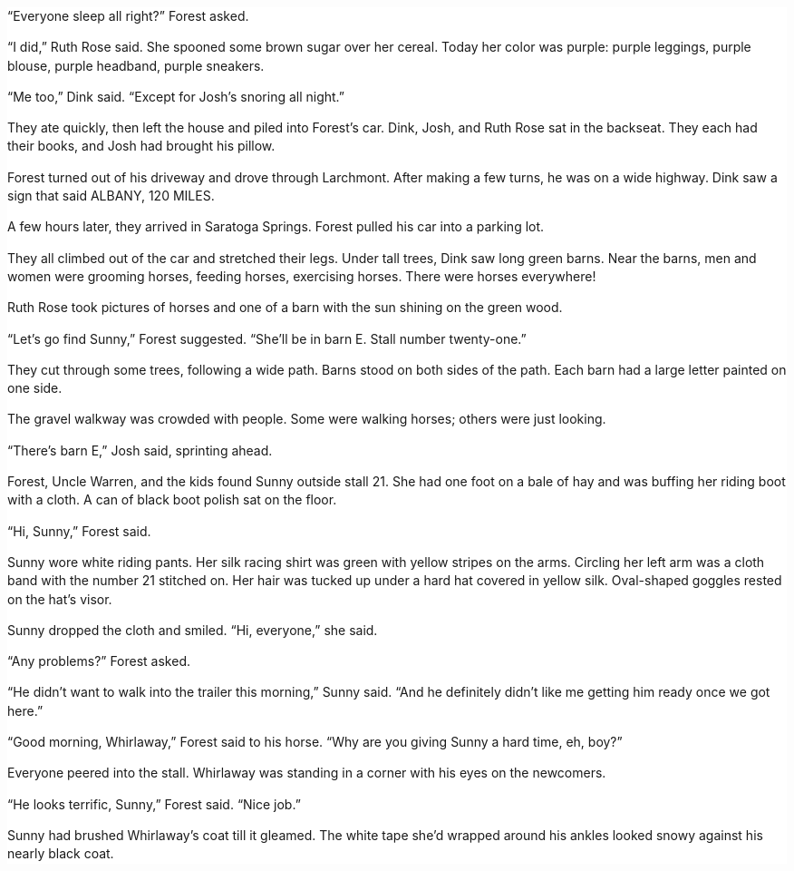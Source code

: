 “Everyone sleep all right?” Forest asked.

“I did,” Ruth Rose said. She spooned some brown sugar over her cereal. Today her color was purple: purple leggings, purple blouse, purple headband, purple sneakers.

“Me too,” Dink said. “Except for Josh’s snoring all night.”

They ate quickly, then left the house and piled into Forest’s car. Dink, Josh, and Ruth Rose sat in the backseat. They each had their books, and Josh had brought his pillow.

Forest turned out of his driveway and drove through Larchmont. After making a few turns, he was on a wide highway. Dink saw a sign that said ALBANY, 120 MILES.





A few hours later, they arrived in Saratoga Springs. Forest pulled his car into a parking lot.

They all climbed out of the car and stretched their legs. Under tall trees, Dink saw long green barns. Near the barns, men and women were grooming horses, feeding horses, exercising horses. There were horses everywhere!

Ruth Rose took pictures of horses and one of a barn with the sun shining on the green wood.

“Let’s go find Sunny,” Forest suggested. “She’ll be in barn E. Stall number twenty-one.”

They cut through some trees, following a wide path. Barns stood on both sides of the path. Each barn had a large letter painted on one side.





The gravel walkway was crowded with people. Some were walking horses; others were just looking.

“There’s barn E,” Josh said, sprinting ahead.

Forest, Uncle Warren, and the kids found Sunny outside stall 21. She had one foot on a bale of hay and was buffing her riding boot with a cloth. A can of black boot polish sat on the floor.

“Hi, Sunny,” Forest said.

Sunny wore white riding pants. Her silk racing shirt was green with yellow stripes on the arms. Circling her left arm was a cloth band with the number 21 stitched on. Her hair was tucked up under a hard hat covered in yellow silk. Oval-shaped goggles rested on the hat’s visor.





Sunny dropped the cloth and smiled. “Hi, everyone,” she said.

“Any problems?” Forest asked.

“He didn’t want to walk into the trailer this morning,” Sunny said. “And he definitely didn’t like me getting him ready once we got here.”

“Good morning, Whirlaway,” Forest said to his horse. “Why are you giving Sunny a hard time, eh, boy?”

Everyone peered into the stall. Whirlaway was standing in a corner with his eyes on the newcomers.

“He looks terrific, Sunny,” Forest said. “Nice job.”

Sunny had brushed Whirlaway’s coat till it gleamed. The white tape she’d wrapped around his ankles looked snowy against his nearly black coat.
